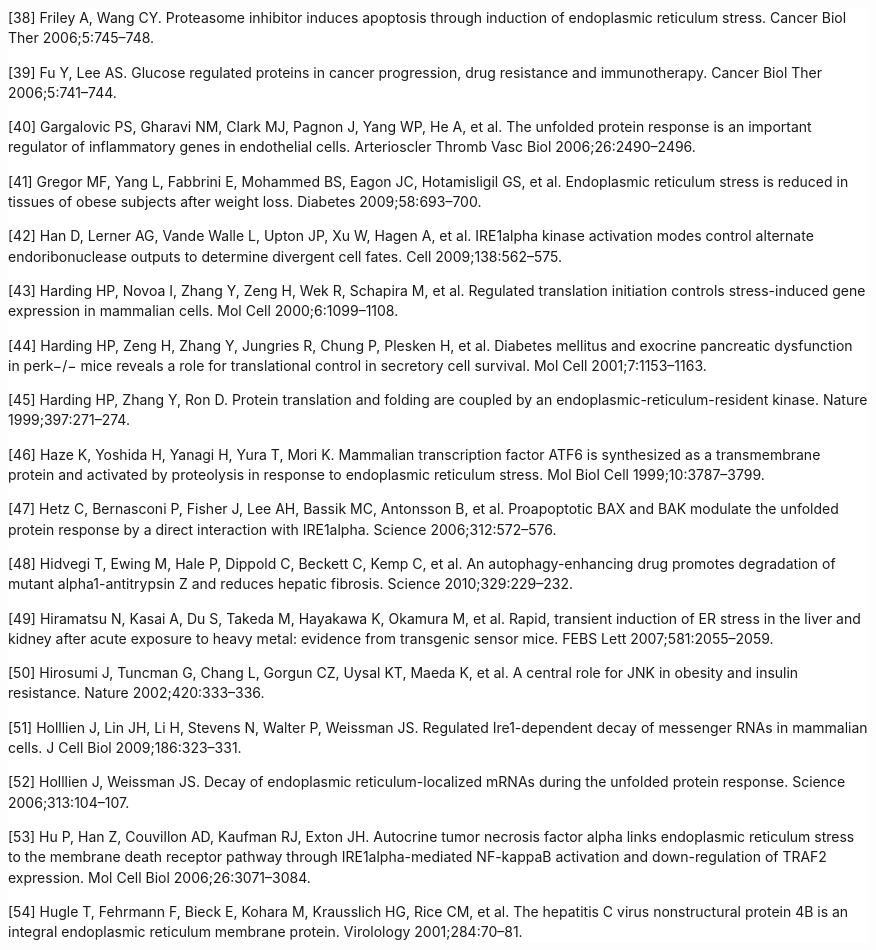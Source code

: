 [38] Friley A, Wang CY. Proteasome inhibitor induces apoptosis through induction of endoplasmic reticulum stress. Cancer Biol Ther 2006;5:745–748.

[39] Fu Y, Lee AS. Glucose regulated proteins in cancer progression, drug resistance and immunotherapy. Cancer Biol Ther 2006;5:741–744.

[40] Gargalovic PS, Gharavi NM, Clark MJ, Pagnon J, Yang WP, He A, et al. The unfolded protein response is an important regulator of inflammatory genes in endothelial cells. Arterioscler Thromb Vasc Biol 2006;26:2490–2496.

[41] Gregor MF, Yang L, Fabbrini E, Mohammed BS, Eagon JC, Hotamisligil GS, et al. Endoplasmic reticulum stress is reduced in tissues of obese subjects after weight loss. Diabetes 2009;58:693–700.

[42] Han D, Lerner AG, Vande Walle L, Upton JP, Xu W, Hagen A, et al. IRE1alpha kinase activation modes control alternate endoribonuclease outputs to determine divergent cell fates. Cell 2009;138:562–575.

[43] Harding HP, Novoa I, Zhang Y, Zeng H, Wek R, Schapira M, et al. Regulated translation initiation controls stress-induced gene expression in mammalian cells. Mol Cell 2000;6:1099–1108.

[44] Harding HP, Zeng H, Zhang Y, Jungries R, Chung P, Plesken H, et al. Diabetes mellitus and exocrine pancreatic dysfunction in perk−/− mice reveals a role for translational control in secretory cell survival. Mol Cell 2001;7:1153–1163.

[45] Harding HP, Zhang Y, Ron D. Protein translation and folding are coupled by an endoplasmic-reticulum-resident kinase. Nature 1999;397:271–274.

[46] Haze K, Yoshida H, Yanagi H, Yura T, Mori K. Mammalian transcription factor ATF6 is synthesized as a transmembrane protein and activated by proteolysis in response to endoplasmic reticulum stress. Mol Biol Cell 1999;10:3787–3799.

[47] Hetz C, Bernasconi P, Fisher J, Lee AH, Bassik MC, Antonsson B, et al. Proapoptotic BAX and BAK modulate the unfolded protein response by a direct interaction with IRE1alpha. Science 2006;312:572–576.

[48] Hidvegi T, Ewing M, Hale P, Dippold C, Beckett C, Kemp C, et al. An autophagy-enhancing drug promotes degradation of mutant alpha1-antitrypsin Z and reduces hepatic fibrosis. Science 2010;329:229–232.

[49] Hiramatsu N, Kasai A, Du S, Takeda M, Hayakawa K, Okamura M, et al. Rapid, transient induction of ER stress in the liver and kidney after acute exposure to heavy metal: evidence from transgenic sensor mice. FEBS Lett 2007;581:2055–2059.

[50] Hirosumi J, Tuncman G, Chang L, Gorgun CZ, Uysal KT, Maeda K, et al. A central role for JNK in obesity and insulin resistance. Nature 2002;420:333–336.

[51] Holllien J, Lin JH, Li H, Stevens N, Walter P, Weissman JS. Regulated Ire1-dependent decay of messenger RNAs in mammalian cells. J Cell Biol 2009;186:323–331.

[52] Holllien J, Weissman JS. Decay of endoplasmic reticulum-localized mRNAs during the unfolded protein response. Science 2006;313:104–107.

[53] Hu P, Han Z, Couvillon AD, Kaufman RJ, Exton JH. Autocrine tumor necrosis factor alpha links endoplasmic reticulum stress to the membrane death receptor pathway through IRE1alpha-mediated NF-kappaB activation and down-regulation of TRAF2 expression. Mol Cell Biol 2006;26:3071–3084.

[54] Hugle T, Fehrmann F, Bieck E, Kohara M, Krausslich HG, Rice CM, et al. The hepatitis C virus nonstructural protein 4B is an integral endoplasmic reticulum membrane protein. Virolology 2001;284:70–81.
